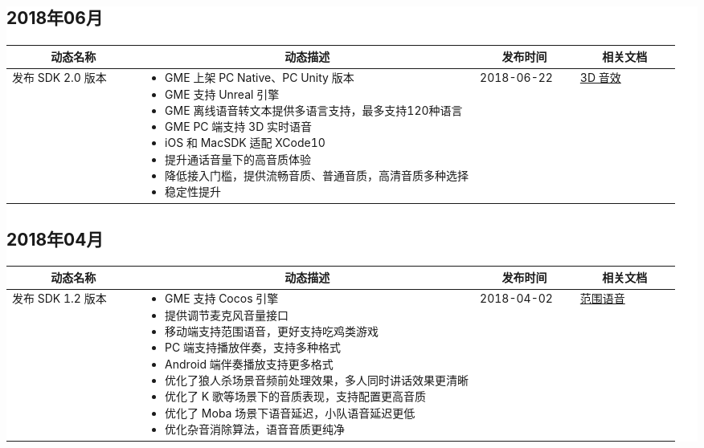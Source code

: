 ## 2018年06月

<table >
<thead>
<tr>
<th width="20%">动态名称</th>
<th width="50%">动态描述</th>
 <th width="15%">发布时间</th>  
<th width="15%">相关文档</th>
</tr>
</thead>
<tbody><tr>
<td>发布 SDK 2.0 版本</td>
<td ><ul style="margin:0;"><li >GME 上架 PC Native、PC Unity 版本</li>
<li>GME 支持 Unreal 引擎</li>
<li >GME 离线语音转文本提供多语言支持，最多支持120种语言</li>
<li >GME PC 端支持 3D 实时语音</li>
<li >iOS 和 MacSDK 适配 XCode10</li>
<li >提升通话音量下的高音质体验</li>
<li >降低接入门槛，提供流畅音质、普通音质，高清音质多种选择</li>
<li >稳定性提升</li>
</ul ></td>
<td>2018-06-22</td> 
<td><a href="https://cloud.tencent.com/document/product/607/18218">3D 音效</td>
</tr>
</tbody></table>

## 2018年04月

<table >
<thead>
<tr>
<th width="20%">动态名称</th>
<th width="50%">动态描述</th>
 <th width="15%">发布时间</th>  
<th width="15%">相关文档</th>
</tr>
</thead>
<tbody><tr>
<td>发布 SDK 1.2 版本</td>
<td ><ul style="margin:0;"><li >GME 支持 Cocos 引擎</li>
<li>提供调节麦克风音量接口</li>
<li >移动端支持范围语音，更好支持吃鸡类游戏</li>
<li >PC 端支持播放伴奏，支持多种格式</li>
<li >Android 端伴奏播放支持更多格式</li>
<li >优化了狼人杀场景音频前处理效果，多人同时讲话效果更清晰</li>
<li >优化了 K 歌等场景下的音质表现，支持配置更高音质</li>
<li >优化了 Moba 场景下语音延迟，小队语音延迟更低</li>
<li >优化杂音消除算法，语音音质更纯净</li>
</ul ></td>
<td>2018-04-02</td> 
<td><a href="https://cloud.tencent.com/document/product/607/17972">范围语音</tr>
</tbody></table>
